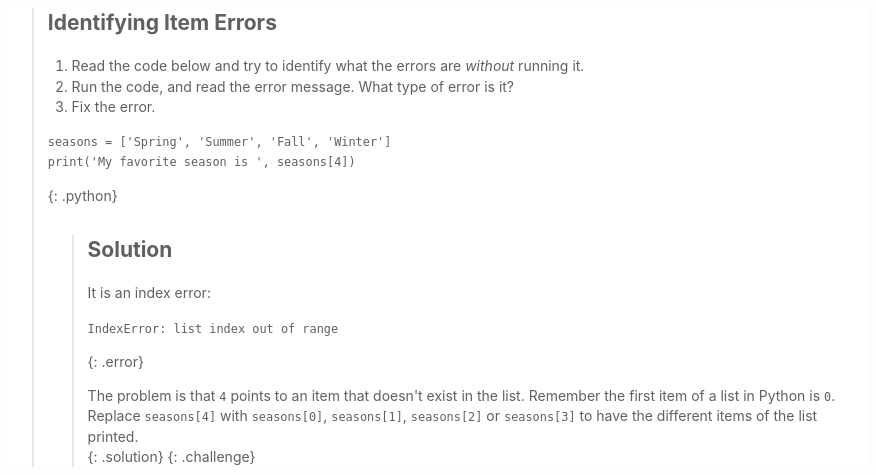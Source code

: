 > ## Identifying Item Errors
>
> 1. Read the code below and try to identify what the errors are
>    *without* running it.
> 2. Run the code, and read the error message. What type of error is it?
> 3. Fix the error.
>
> ~~~
> seasons = ['Spring', 'Summer', 'Fall', 'Winter']
> print('My favorite season is ', seasons[4])
> ~~~
> {: .python}
>
> > ## Solution
> >
> > It is an index error:
> > ~~~
> > IndexError: list index out of range
> > ~~~
> > {: .error}
> >
> > The problem is that `4` points to an item that doesn't exist in the list. Remember the first item of a list in Python is `0`.  
> > Replace `seasons[4]` with `seasons[0]`, `seasons[1]`, `seasons[2]` or `seasons[3]` to have the different items of the list printed.  
> {: .solution}
{: .challenge}
